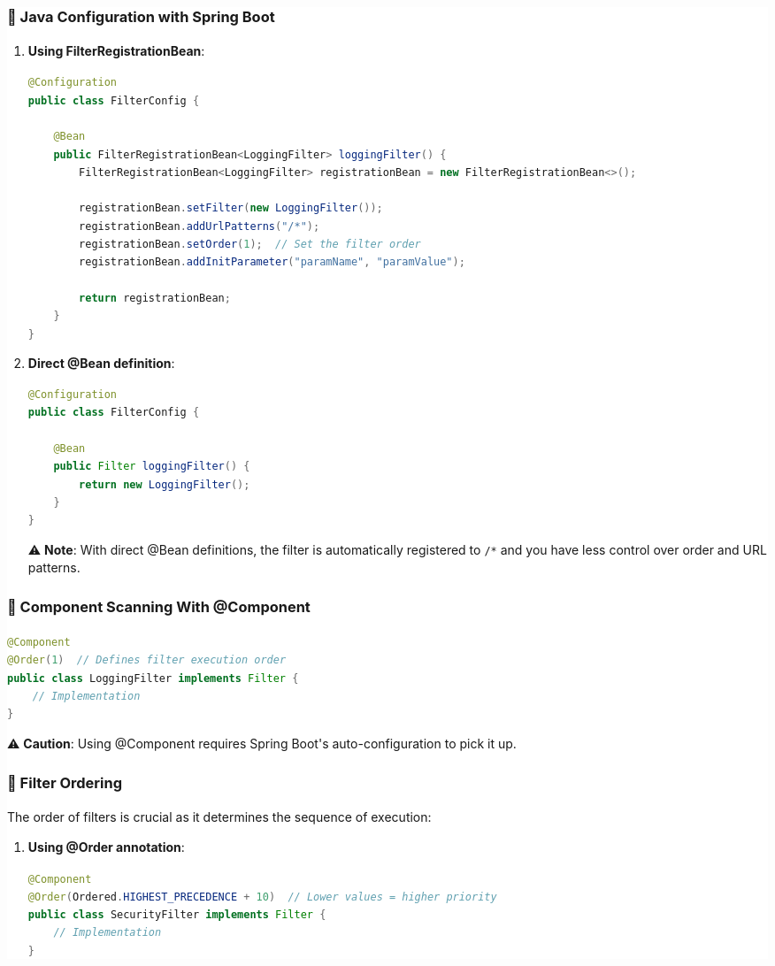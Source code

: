 ### 📌 Java Configuration with Spring Boot

1. **Using FilterRegistrationBean**:
   ```java
   @Configuration
   public class FilterConfig {
       
       @Bean
       public FilterRegistrationBean<LoggingFilter> loggingFilter() {
           FilterRegistrationBean<LoggingFilter> registrationBean = new FilterRegistrationBean<>();
           
           registrationBean.setFilter(new LoggingFilter());
           registrationBean.addUrlPatterns("/*");
           registrationBean.setOrder(1);  // Set the filter order
           registrationBean.addInitParameter("paramName", "paramValue");
           
           return registrationBean;
       }
   }
   ```

2. **Direct @Bean definition**:
   ```java
   @Configuration
   public class FilterConfig {
       
       @Bean
       public Filter loggingFilter() {
           return new LoggingFilter();
       }
   }
   ```
   
   ⚠️ **Note**: With direct @Bean definitions, the filter is automatically registered to `/*` and you have less control over order and URL patterns.

### 📌 Component Scanning With @Component

```java
@Component
@Order(1)  // Defines filter execution order
public class LoggingFilter implements Filter {
    // Implementation
}
```

⚠️ **Caution**: Using @Component requires Spring Boot's auto-configuration to pick it up.

### 📌 Filter Ordering

The order of filters is crucial as it determines the sequence of execution:

1. **Using @Order annotation**:
   ```java
   @Component
   @Order(Ordered.HIGHEST_PRECEDENCE + 10)  // Lower values = higher priority
   public class SecurityFilter implements Filter {
       // Implementation
   }
   ```
